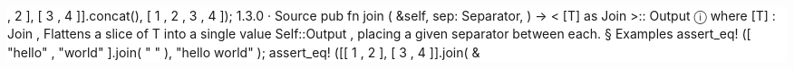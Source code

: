 ,
2
], [
3
,
4
]].concat(), [
1
,
2
,
3
,
4
]);
1.3.0
·
Source
pub fn
join
<Separator>(
    &self,
    sep: Separator,
) -> <
[T]
as
Join
<Separator>>::
Output
ⓘ
where
[T]
:
Join
<Separator>,
Flattens a slice of
T
into a single value
Self::Output
, placing a
given separator between each.
§
Examples
assert_eq!
([
"hello"
,
"world"
].join(
" "
),
"hello world"
);
assert_eq!
([[
1
,
2
], [
3
,
4
]].join(
&